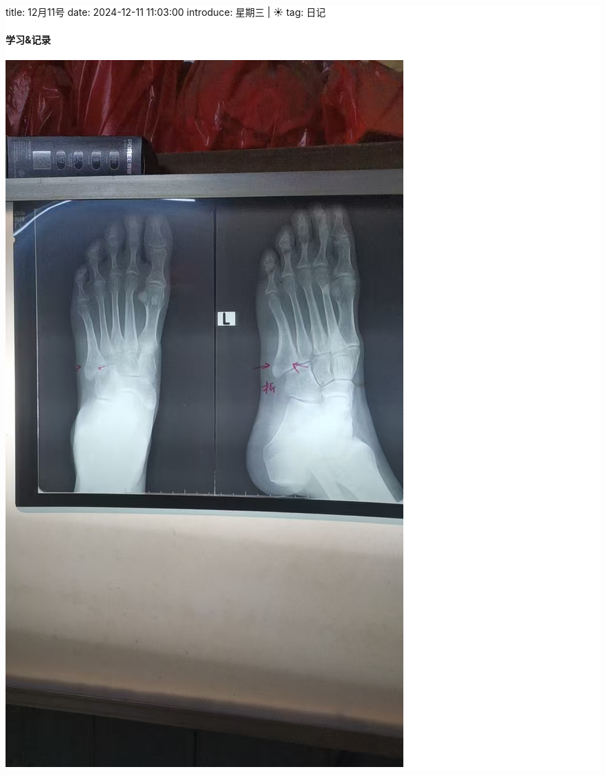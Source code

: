 title: 12月11号
date: 2024-12-11 11:03:00
introduce: 星期三 | ☀️
tag: 日记

#### 学习&记录
![1](/static/img/2024/12/11/1.jpg)
